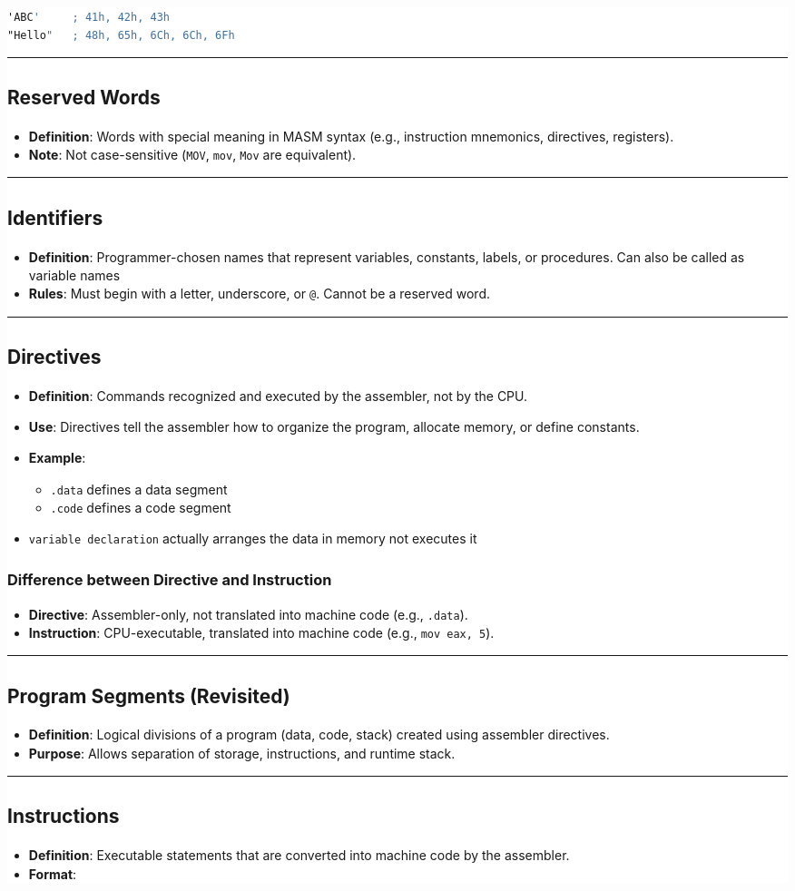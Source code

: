   ```asm
  'ABC'     ; 41h, 42h, 43h
  "Hello"   ; 48h, 65h, 6Ch, 6Ch, 6Fh
  ```

---

## Reserved Words

* **Definition**: Words with special meaning in MASM syntax (e.g., instruction mnemonics, directives, registers).
* **Note**: Not case-sensitive (`MOV`, `mov`, `Mov` are equivalent).

---

## Identifiers

* **Definition**: Programmer-chosen names that represent variables, constants, labels, or procedures. Can also be called as variable names
* **Rules**: Must begin with a letter, underscore, or `@`. Cannot be a reserved word.

---

## Directives

* **Definition**: Commands recognized and executed by the assembler, not by the CPU.
* **Use**: Directives tell the assembler how to organize the program, allocate memory, or define constants.
* **Example**:

  * `.data` defines a data segment
  * `.code` defines a code segment
* `variable declaration` actually arranges the data in memory not executes it

### Difference between Directive and Instruction

* **Directive**: Assembler-only, not translated into machine code (e.g., `.data`).
* **Instruction**: CPU-executable, translated into machine code (e.g., `mov eax, 5`).

---

## Program Segments (Revisited)

* **Definition**: Logical divisions of a program (data, code, stack) created using assembler directives.
* **Purpose**: Allows separation of storage, instructions, and runtime stack.

---

## Instructions

* **Definition**: Executable statements that are converted into machine code by the assembler.
* **Format**:
